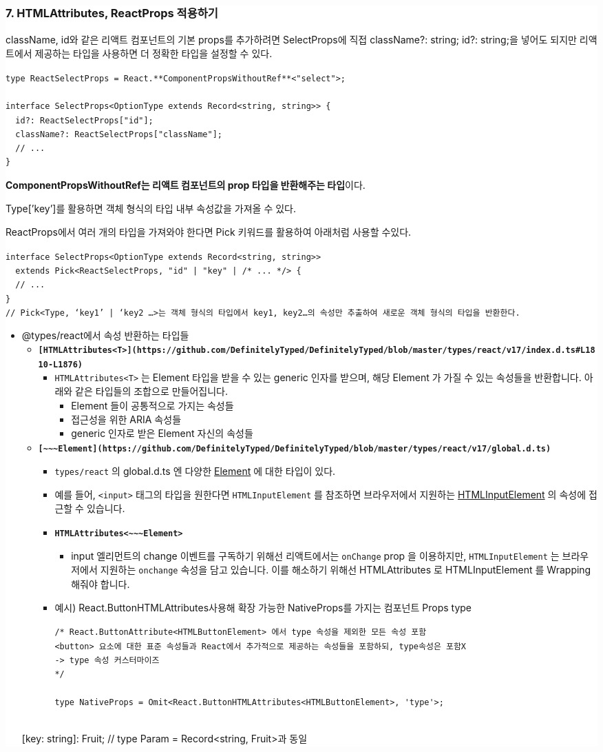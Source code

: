 ### 7. HTMLAttributes, ReactProps 적용하기

className, id와 같은 리액트 컴포넌트의 기본 props를 추가하려면 SelectProps에 직접 className?: string; id?: string;을 넣어도 되지만 리액트에서 제공하는 타입을 사용하면 더 정확한 타입을 설정할 수 있다.

```tsx
type ReactSelectProps = React.**ComponentPropsWithoutRef**<"select">;

interface SelectProps<OptionType extends Record<string, string>> {
  id?: ReactSelectProps["id"];
  className?: ReactSelectProps["className"];
  // ...
}
```

**ComponentPropsWithoutRef는 리액트 컴포넌트의 prop 타입을 반환해주는 타입**이다. 

Type[’key’]를 활용하면 객체 형식의 타입 내부 속성값을 가져올 수 있다. 

ReactProps에서 여러 개의 타입을 가져와야 한다면 Pick 키워드를 활용하여 아래처럼 사용할 수있다.

```tsx
interface SelectProps<OptionType extends Record<string, string>>
  extends Pick<ReactSelectProps, "id" | "key" | /* ... */> {
  // ...
}
// Pick<Type, ‘key1’ | ‘key2 …>는 객체 형식의 타입에서 key1, key2…의 속성만 추출하여 새로운 객체 형식의 타입을 반환한다.
```

- @types/react에서 속성 반환하는 타입들
    - **`[HTMLAttributes<T>](https://github.com/DefinitelyTyped/DefinitelyTyped/blob/master/types/react/v17/index.d.ts#L1810-L1876)`**
        - `HTMLAttributes<T>` 는 Element 타입을 받을 수 있는 generic 인자를 받으며, 해당 Element 가 가질 수 있는 속성들을 반환합니다. 아래와 같은 타입들의 조합으로 만들어집니다.
            - Element 들이 공통적으로 가지는 속성들
            - 접근성을 위한 ARIA 속성들
            - generic 인자로 받은 Element 자신의 속성들
    - **`[~~~Element](https://github.com/DefinitelyTyped/DefinitelyTyped/blob/master/types/react/v17/global.d.ts)`**
        - `types/react` 의 global.d.ts 엔 다양한 [Element](https://developer.mozilla.org/en-US/docs/Web/API/Element) 에 대한 타입이 있다.
        - 예를 들어, `<input>` 태그의 타입을 원한다면 `HTMLInputElement` 를 참조하면 브라우저에서 지원하는 [HTMLInputElement](https://developer.mozilla.org/en-US/docs/Web/API/HTMLInputElement) 의 속성에 접근할 수 있습니다.
        - **`HTMLAttributes<~~~Element>`**
            - input 엘리먼트의 change 이벤트를 구독하기 위해선 리액트에서는 `onChange` prop 을 이용하지만, `HTMLInputElement` 는 브라우저에서 지원하는 `onchange` 속성을 담고 있습니다. 이를 해소하기 위해선 HTMLAttributes 로 HTMLInputElement 를 Wrapping 해줘야 합니다.
        - 예시) React.ButtonHTMLAttributes사용해 확장 가능한 NativeProps를 가지는 컴포넌트 Props type
            
            ```tsx
            /* React.ButtonAttribute<HTMLButtonElement> 에서 type 속성을 제외한 모든 속성 포함
            <button> 요소에 대한 표준 속성들과 React에서 추가적으로 제공하는 속성들을 포함하되, type속성은 포함X
            -> type 속성 커스터마이즈
            */
            
            type NativeProps = Omit<React.ButtonHTMLAttributes<HTMLButtonElement>, 'type'>;
            

  [key: string]: Fruit; // type Param = Record<string, Fruit>과 동일